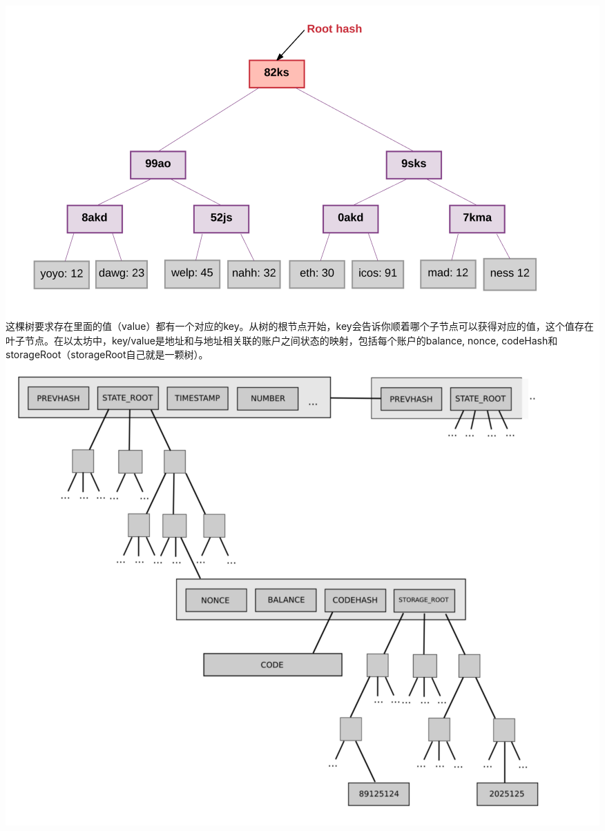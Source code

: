 ![区块链](img/9-12.png "png")

这棵树要求存在里面的值（value）都有一个对应的key。从树的根节点开始，key会告诉你顺着哪个子节点可以获得对应的值，这个值存在叶子节点。在以太坊中，key/value是地址和与地址相关联的账户之间状态的映射，包括每个账户的balance, nonce, codeHash和storageRoot（storageRoot自己就是一颗树）。

![区块链](img/9-13.png "png")
